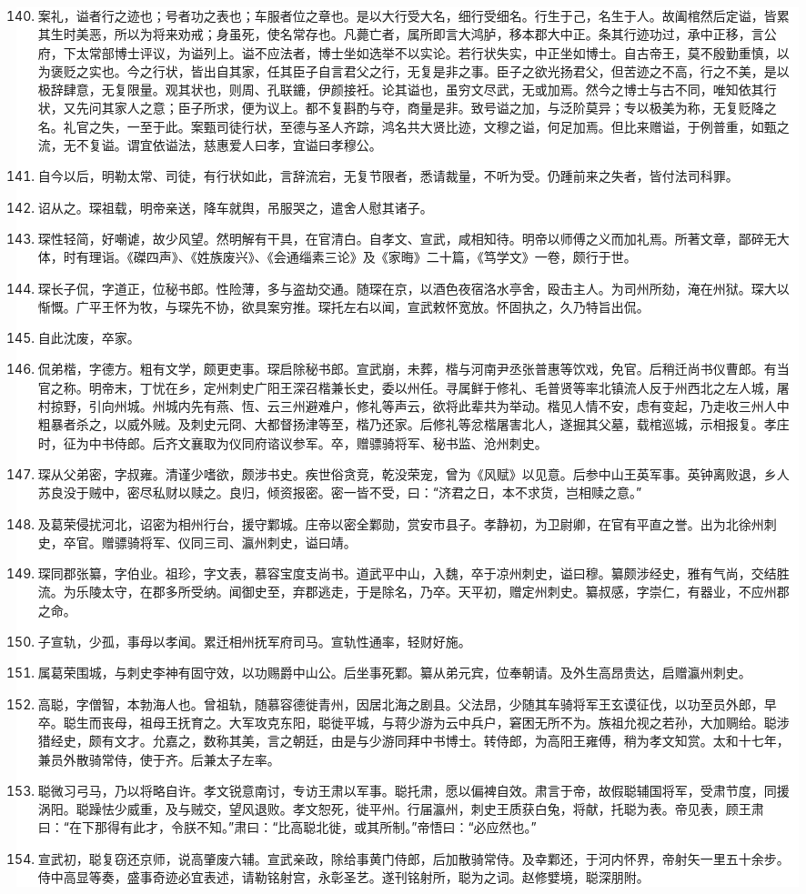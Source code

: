 140. <span id="韩麒麟_程骏_李彪孙昶_高道悦_甄琛_高聪-140"></span>
案礼，谥者行之迹也；号者功之表也；车服者位之章也。是以大行受大名，细行受细名。行生于己，名生于人。故阖棺然后定谥，皆累其生时美恶，所以为将来劝戒；身虽死，使名常存也。凡薨亡者，属所即言大鸿胪，移本郡大中正。条其行迹功过，承中正移，言公府，下太常部博士评议，为谥列上。谥不应法者，博士坐如选举不以实论。若行状失实，中正坐如博士。自古帝王，莫不殷勤重慎，以为褒贬之实也。今之行状，皆出自其家，任其臣子自言君父之行，无复是非之事。臣子之欲光扬君父，但苦迹之不高，行之不美，是以极辞肆意，无复限量。观其状也，则周、孔联鏕，伊颜接衽。论其谥也，虽穷文尽武，无或加焉。然今之博士与古不同，唯知依其行状，又先问其家人之意；臣子所求，便为议上。都不复斟酌与夺，商量是非。致号谥之加，与泛阶莫异；专以极美为称，无复贬降之名。礼官之失，一至于此。案甄司徒行状，至德与圣人齐踪，鸿名共大贤比迹，文穆之谥，何足加焉。但比来赠谥，于例普重，如甄之流，无不复谥。谓宜依谥法，慈惠爱人曰孝，宜谥曰孝穆公。

141. <span id="韩麒麟_程骏_李彪孙昶_高道悦_甄琛_高聪-141"></span>
自今以后，明勒太常、司徒，有行状如此，言辞流宕，无复节限者，悉请裁量，不听为受。仍踵前来之失者，皆付法司科罪。

142. <span id="韩麒麟_程骏_李彪孙昶_高道悦_甄琛_高聪-142"></span>
诏从之。琛祖载，明帝亲送，降车就舆，吊服哭之，遣舍人慰其诸子。

143. <span id="韩麒麟_程骏_李彪孙昶_高道悦_甄琛_高聪-143"></span>
琛性轻简，好嘲谑，故少风望。然明解有干具，在官清白。自孝文、宣武，咸相知待。明帝以师傅之义而加礼焉。所著文章，鄙碎无大体，时有理诣。《磔四声》、《姓族废兴》、《会通缁素三论》及《家晦》二十篇，《笃学文》一卷，颇行于世。

144. <span id="韩麒麟_程骏_李彪孙昶_高道悦_甄琛_高聪-144"></span>
琛长子侃，字道正，位秘书郎。性险薄，多与盗劫交通。随琛在京，以酒色夜宿洛水亭舍，殴击主人。为司州所劾，淹在州狱。琛大以惭慨。广平王怀为牧，与琛先不协，欲具案穷推。琛托左右以闻，宣武敕怀宽放。怀固执之，久乃特旨出侃。

145. <span id="韩麒麟_程骏_李彪孙昶_高道悦_甄琛_高聪-145"></span>
自此沈废，卒家。

146. <span id="韩麒麟_程骏_李彪孙昶_高道悦_甄琛_高聪-146"></span>
侃弟楷，字德方。粗有文学，颇更吏事。琛启除秘书郎。宣武崩，未葬，楷与河南尹丞张普惠等饮戏，免官。后稍迁尚书仪曹郎。有当官之称。明帝末，丁忧在乡，定州刺史广阳王深召楷兼长史，委以州任。寻属鲜于修礼、毛普贤等率北镇流人反于州西北之左人城，屠村掠野，引向州城。州城内先有燕、恆、云三州避难户，修礼等声云，欲将此辈共为举动。楷见人情不安，虑有变起，乃走收三州人中粗暴者杀之，以威外贼。及刺史元冏、大都督扬津等至，楷乃还家。后修礼等忿楷屠害北人，遂掘其父墓，载棺巡城，示相报复。孝庄时，征为中书侍郎。后齐文襄取为仪同府谘议参军。卒，赠骠骑将军、秘书监、沧州刺史。

147. <span id="韩麒麟_程骏_李彪孙昶_高道悦_甄琛_高聪-147"></span>
琛从父弟密，字叔雍。清谨少嗜欲，颇涉书史。疾世俗贪竞，乾没荣宠，曾为《风赋》以见意。后参中山王英军事。英钟离败退，乡人苏良没于贼中，密尽私财以赎之。良归，倾资报密。密一皆不受，曰：“济君之日，本不求货，岂相赎之意。”

148. <span id="韩麒麟_程骏_李彪孙昶_高道悦_甄琛_高聪-148"></span>
及葛荣侵扰河北，诏密为相州行台，援守鄴城。庄帝以密全鄴勋，赏安市县子。孝静初，为卫尉卿，在官有平直之誉。出为北徐州刺史，卒官。赠骠骑将军、仪同三司、瀛州刺史，谥曰靖。

149. <span id="韩麒麟_程骏_李彪孙昶_高道悦_甄琛_高聪-149"></span>
琛同郡张纂，字伯业。祖珍，字文表，慕容宝度支尚书。道武平中山，入魏，卒于凉州刺史，谥曰穆。纂颇涉经史，雅有气尚，交结胜流。为乐陵太守，在郡多所受纳。闻御史至，弃郡逃走，于是除名，乃卒。天平初，赠定州刺史。纂叔感，字崇仁，有器业，不应州郡之命。

150. <span id="韩麒麟_程骏_李彪孙昶_高道悦_甄琛_高聪-150"></span>
子宣轨，少孤，事母以孝闻。累迁相州抚军府司马。宣轨性通率，轻财好施。

151. <span id="韩麒麟_程骏_李彪孙昶_高道悦_甄琛_高聪-151"></span>
属葛荣围城，与刺史李神有固守效，以功赐爵中山公。后坐事死鄴。纂从弟元宾，位奉朝请。及外生高昂贵达，启赠瀛州刺史。

152. <span id="韩麒麟_程骏_李彪孙昶_高道悦_甄琛_高聪-152"></span>
高聪，字僧智，本勃海人也。曾祖轨，随慕容德徙青州，因居北海之剧县。父法昂，少随其车骑将军王玄谟征伐，以功至员外郎，早卒。聪生而丧母，祖母王抚育之。大军攻克东阳，聪徙平城，与蒋少游为云中兵户，窘困无所不为。族祖允视之若孙，大加赒给。聪涉猎经史，颇有文才。允嘉之，数称其美，言之朝廷，由是与少游同拜中书博士。转侍郎，为高阳王雍傅，稍为孝文知赏。太和十七年，兼员外散骑常侍，使于齐。后兼太子左率。

153. <span id="韩麒麟_程骏_李彪孙昶_高道悦_甄琛_高聪-153"></span>
聪微习弓马，乃以将略自许。孝文锐意南讨，专访王肃以军事。聪托肃，愿以偏裨自效。肃言于帝，故假聪辅国将军，受肃节度，同援涡阳。聪躁怯少威重，及与贼交，望风退败。孝文恕死，徙平州。行届瀛州，刺史王质获白兔，将献，托聪为表。帝见表，顾王肃曰：“在下那得有此才，令朕不知。”肃曰：“比高聪北徙，或其所制。”帝悟曰：“必应然也。”

154. <span id="韩麒麟_程骏_李彪孙昶_高道悦_甄琛_高聪-154"></span>
宣武初，聪复窃还京师，说高肇废六辅。宣武亲政，除给事黄门侍郎，后加散骑常侍。及幸鄴还，于河内怀界，帝射矢一里五十余步。侍中高显等奏，盛事奇迹必宜表述，请勒铭射宫，永彰圣艺。遂刊铭射所，聪为之词。赵修嬖境，聪深朋附。

